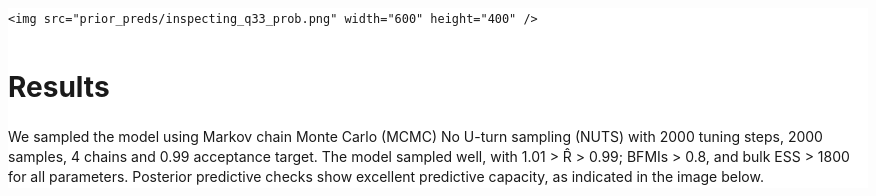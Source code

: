 	<img src="prior_preds/inspecting_q33_prob.png" width="600" height="400" />
</p>

<h1> Results </h1>

<p> We sampled the model using Markov chain Monte Carlo (MCMC) No U-turn sampling (NUTS) with 2000 tuning steps, 2000 samples, 4 chains and 0.99 acceptance target. The model sampled well, with 1.01 > R&#770; > 0.99;  BFMIs > 0.8, and bulk ESS > 1800 for all parameters. Posterior predictive checks show excellent predictive capacity, as indicated in the image below.  </p>

<p align="center">